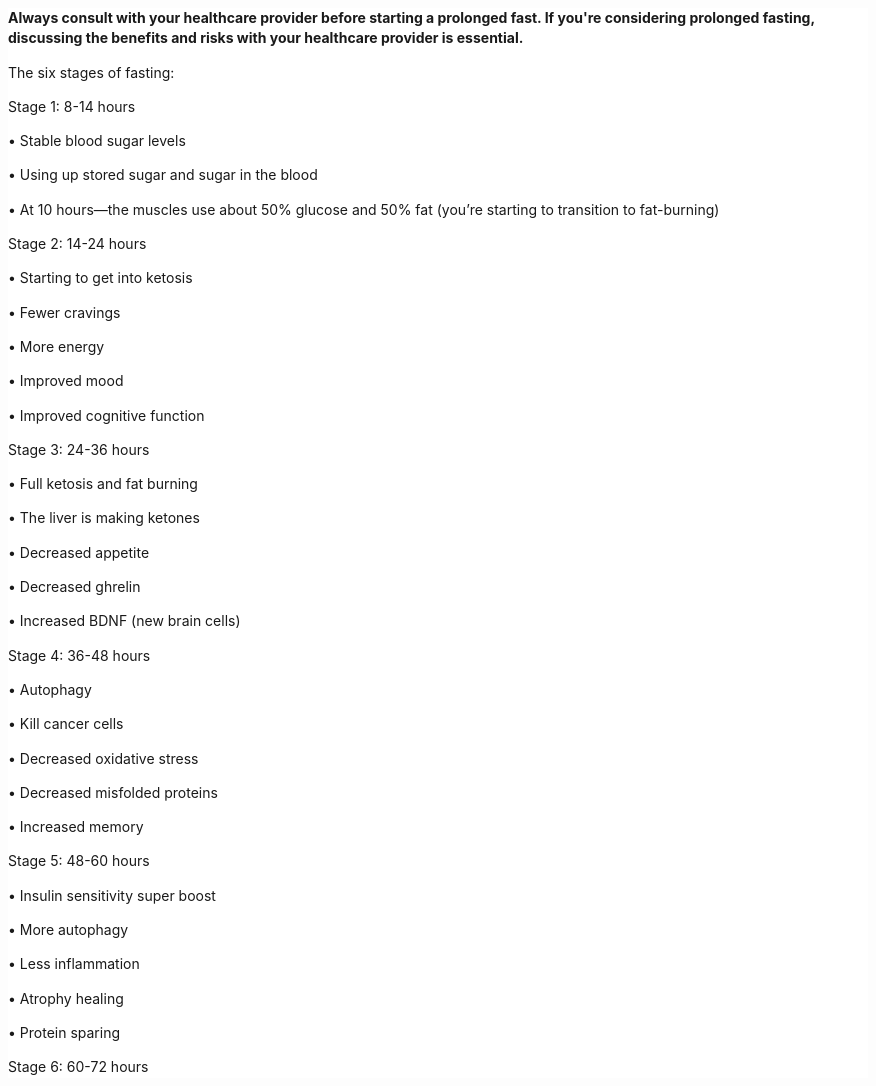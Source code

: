 **Always consult with your healthcare provider before starting a prolonged fast. If you're considering prolonged fasting, discussing the benefits and risks with your healthcare provider is essential.**

The six stages of fasting:

Stage 1: 8-14 hours

• Stable blood sugar levels

• Using up stored sugar and sugar in the blood

• At 10 hours—the muscles use about 50% glucose and 50% fat (you’re starting to transition to fat-burning)

Stage 2: 14-24 hours

• Starting to get into ketosis

• Fewer cravings

• More energy

• Improved mood

• Improved cognitive function

Stage 3: 24-36 hours

• Full ketosis and fat burning

• The liver is making ketones

• Decreased appetite

• Decreased ghrelin

• Increased BDNF (new brain cells)

Stage 4: 36-48 hours

• Autophagy

• Kill cancer cells

• Decreased oxidative stress

• Decreased misfolded proteins

• Increased memory

Stage 5: 48-60 hours

• Insulin sensitivity super boost

• More autophagy

• Less inflammation

• Atrophy healing

• Protein sparing

Stage 6: 60-72 hours
